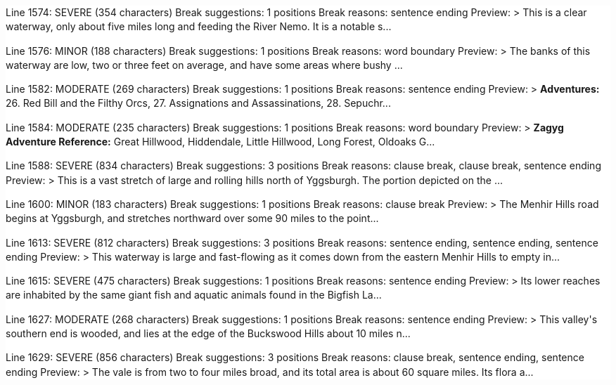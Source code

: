 Line 1574: SEVERE (354 characters)
  Break suggestions: 1 positions
  Break reasons: sentence ending
  Preview: > This is a clear waterway, only about five miles long and feeding the River Nemo. It is a notable s...

Line 1576: MINOR (188 characters)
  Break suggestions: 1 positions
  Break reasons: word boundary
  Preview: > The banks of this waterway are low, two or three feet on average, and have some areas where bushy ...

Line 1582: MODERATE (269 characters)
  Break suggestions: 1 positions
  Break reasons: sentence ending
  Preview: > **Adventures:** 26. Red Bill and the Filthy Orcs, 27. Assignations and Assassinations, 28. Sepuchr...

Line 1584: MODERATE (235 characters)
  Break suggestions: 1 positions
  Break reasons: word boundary
  Preview: > **Zagyg Adventure Reference:** Great Hillwood, Hiddendale, Little Hillwood, Long Forest, Oldoaks G...

Line 1588: SEVERE (834 characters)
  Break suggestions: 3 positions
  Break reasons: clause break, clause break, sentence ending
  Preview: > This is a vast stretch of large and rolling hills north of Yggsburgh. The portion depicted on the ...

Line 1600: MINOR (183 characters)
  Break suggestions: 1 positions
  Break reasons: clause break
  Preview: > The Menhir Hills road begins at Yggsburgh, and stretches northward over some 90 miles to the point...

Line 1613: SEVERE (812 characters)
  Break suggestions: 3 positions
  Break reasons: sentence ending, sentence ending, sentence ending
  Preview: > This waterway is large and fast-flowing as it comes down from the eastern Menhir Hills to empty in...

Line 1615: SEVERE (475 characters)
  Break suggestions: 1 positions
  Break reasons: sentence ending
  Preview: > Its lower reaches are inhabited by the same giant fish and aquatic animals found in the Bigfish La...

Line 1627: MODERATE (268 characters)
  Break suggestions: 1 positions
  Break reasons: sentence ending
  Preview: > This valley's southern end is wooded, and lies at the edge of the Buckswood Hills about 10 miles n...

Line 1629: SEVERE (856 characters)
  Break suggestions: 3 positions
  Break reasons: clause break, sentence ending, sentence ending
  Preview: > The vale is from two to four miles broad, and its total area is about 60 square miles. Its flora a...
